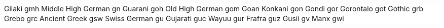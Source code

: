 <td>Gilaki</td>
</tr>
<tr>
<td>gmh</td>
<td>Middle High German</td>
</tr>
<tr>
<td>gn</td>
<td>Guarani</td>
</tr>
<tr>
<td>goh</td>
<td>Old High German</td>
</tr>
<tr>
<td>gom</td>
<td>Goan Konkani</td>
</tr>
<tr>
<td>gon</td>
<td>Gondi</td>
</tr>
<tr>
<td>gor</td>
<td>Gorontalo</td>
</tr>
<tr>
<td>got</td>
<td>Gothic</td>
</tr>
<tr>
<td>grb</td>
<td>Grebo</td>
</tr>
<tr>
<td>grc</td>
<td>Ancient Greek</td>
</tr>
<tr>
<td>gsw</td>
<td>Swiss German</td>
</tr>
<tr>
<td>gu</td>
<td>Gujarati</td>
</tr>
<tr>
<td>guc</td>
<td>Wayuu</td>
</tr>
<tr>
<td>gur</td>
<td>Frafra</td>
</tr>
<tr>
<td>guz</td>
<td>Gusii</td>
</tr>
<tr>
<td>gv</td>
<td>Manx</td>
</tr>
<tr>
<td>gwi</td>